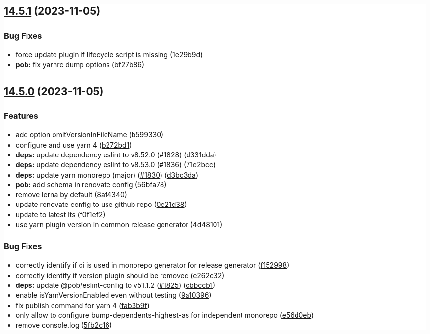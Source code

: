 
## [14.5.1](https://github.com/christophehurpeau/pob/compare/pob@14.5.0...pob@14.5.1) (2023-11-05)


### Bug Fixes

* force update plugin if lifecycle script is missing ([1e29b9d](https://github.com/christophehurpeau/pob/commit/1e29b9d8a2eb4108299afba653f66004ed21e49b))
* **pob:** fix yarnrc dump options ([bf27b86](https://github.com/christophehurpeau/pob/commit/bf27b86ae1faccff12cbdefd26cdb05166b4b2f2))




## [14.5.0](https://github.com/christophehurpeau/pob/compare/pob@14.4.2...pob@14.5.0) (2023-11-05)


### Features

* add option omitVersionInFileName ([b599330](https://github.com/christophehurpeau/pob/commit/b599330cb8c077a9dd412066f6aa843b0e999f4e))
* configure and use yarn 4 ([b272bd1](https://github.com/christophehurpeau/pob/commit/b272bd18df2291e30b5aa062af24547880b3bde0))
* **deps:** update dependency eslint to v8.52.0 ([#1828](https://github.com/christophehurpeau/pob/issues/1828)) ([d331dda](https://github.com/christophehurpeau/pob/commit/d331ddaad56f5ed0e119c356842192964bf89641))
* **deps:** update dependency eslint to v8.53.0 ([#1836](https://github.com/christophehurpeau/pob/issues/1836)) ([71e2bcc](https://github.com/christophehurpeau/pob/commit/71e2bccf96bef05db3c4be3e415fd5d20db63a5c))
* **deps:** update yarn monorepo (major) ([#1830](https://github.com/christophehurpeau/pob/issues/1830)) ([d3bc3da](https://github.com/christophehurpeau/pob/commit/d3bc3dae88e724fbfb5666aa96a96d8d2bce1f34))
* **pob:** add schema in renovate config ([56bfa78](https://github.com/christophehurpeau/pob/commit/56bfa7838cf862538ea765af5e69e06d9ba140cc))
* remove lerna by default ([8af4340](https://github.com/christophehurpeau/pob/commit/8af434081e42300f7b355dfa2ac9e98a44db3338))
* update renovate config to use github repo ([0c21d38](https://github.com/christophehurpeau/pob/commit/0c21d38a4e70c8a97e22eddad1f41731fbb17e8c))
* update to latest lts ([f0f1ef2](https://github.com/christophehurpeau/pob/commit/f0f1ef26e74e39e6ac61bc916f2db672511e281c))
* use yarn plugin version in common release generator ([4d48101](https://github.com/christophehurpeau/pob/commit/4d48101292ca37e9ffe283453b3ef492f252ddcb))


### Bug Fixes

* correctly identify if ci is used in monorepo generator for release generator ([f152998](https://github.com/christophehurpeau/pob/commit/f1529987dd026a91bd4fb337912ae8156b7ef451))
* correctly identify if version plugin should be removed ([e262c32](https://github.com/christophehurpeau/pob/commit/e262c323553721622fcb1c9b2abc50c5c299540d))
* **deps:** update @pob/eslint-config to v51.1.2 ([#1825](https://github.com/christophehurpeau/pob/issues/1825)) ([cbbccb1](https://github.com/christophehurpeau/pob/commit/cbbccb1a784a0b56fbb3601ef1217a486094cc7a))
* enable isYarnVersionEnabled even without testing ([9a10396](https://github.com/christophehurpeau/pob/commit/9a10396c134ee16eddea164feb8ea25d05dde941))
* fix publish command for yarn 4 ([fab3b9f](https://github.com/christophehurpeau/pob/commit/fab3b9f46f5a46ab3b2c20fb2a9289cf868f52d5))
* only allow to configure bump-dependents-highest-as for independent monorepo ([e56d0eb](https://github.com/christophehurpeau/pob/commit/e56d0eb5ee0f090e35f6274d9d5f2184b53e545f))
* remove console.log ([5fb2c16](https://github.com/christophehurpeau/pob/commit/5fb2c1608cd5ddf7439d2eeb5bae65eb897361ad))
